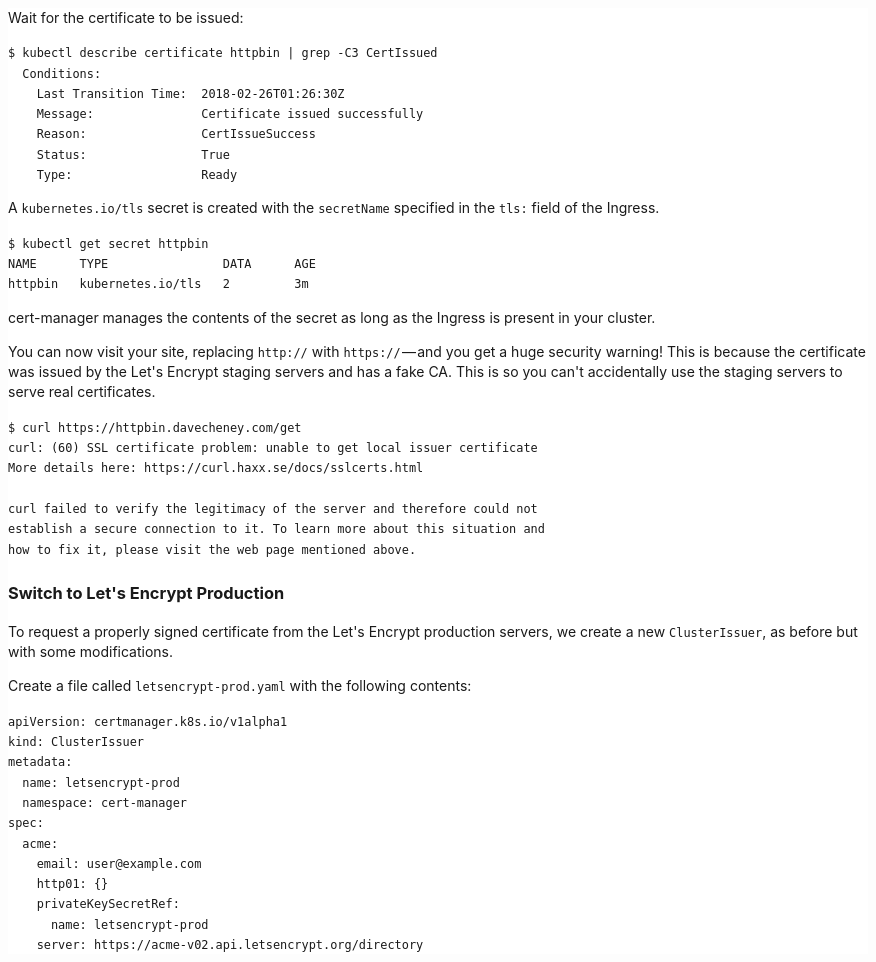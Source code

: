 Wait for the certificate to be issued:

```
$ kubectl describe certificate httpbin | grep -C3 CertIssued
  Conditions:
    Last Transition Time:  2018-02-26T01:26:30Z
    Message:               Certificate issued successfully
    Reason:                CertIssueSuccess
    Status:                True
    Type:                  Ready
```

A `kubernetes.io/tls` secret is created with the `secretName` specified in the `tls:` field of the Ingress.

```
$ kubectl get secret httpbin
NAME      TYPE                DATA      AGE
httpbin   kubernetes.io/tls   2         3m
```

cert-manager manages the contents of the secret as long as the Ingress is present in your cluster.

You can now visit your site, replacing `http://` with `https://` — and you get a huge security warning!
This is because the certificate was issued by the Let's Encrypt staging servers and has a fake CA.
This is so you can't accidentally use the staging servers to serve real certificates.

```
$ curl https://httpbin.davecheney.com/get
curl: (60) SSL certificate problem: unable to get local issuer certificate
More details here: https://curl.haxx.se/docs/sslcerts.html

curl failed to verify the legitimacy of the server and therefore could not
establish a secure connection to it. To learn more about this situation and
how to fix it, please visit the web page mentioned above.
```

### Switch to Let's Encrypt Production

To request a properly signed certificate from the Let's Encrypt production servers, we create a new `ClusterIssuer`, as before but with some modifications.

Create a file called `letsencrypt-prod.yaml` with the following contents:

```
apiVersion: certmanager.k8s.io/v1alpha1
kind: ClusterIssuer
metadata:
  name: letsencrypt-prod
  namespace: cert-manager
spec:
  acme:
    email: user@example.com
    http01: {}
    privateKeySecretRef:
      name: letsencrypt-prod
    server: https://acme-v02.api.letsencrypt.org/directory
```
